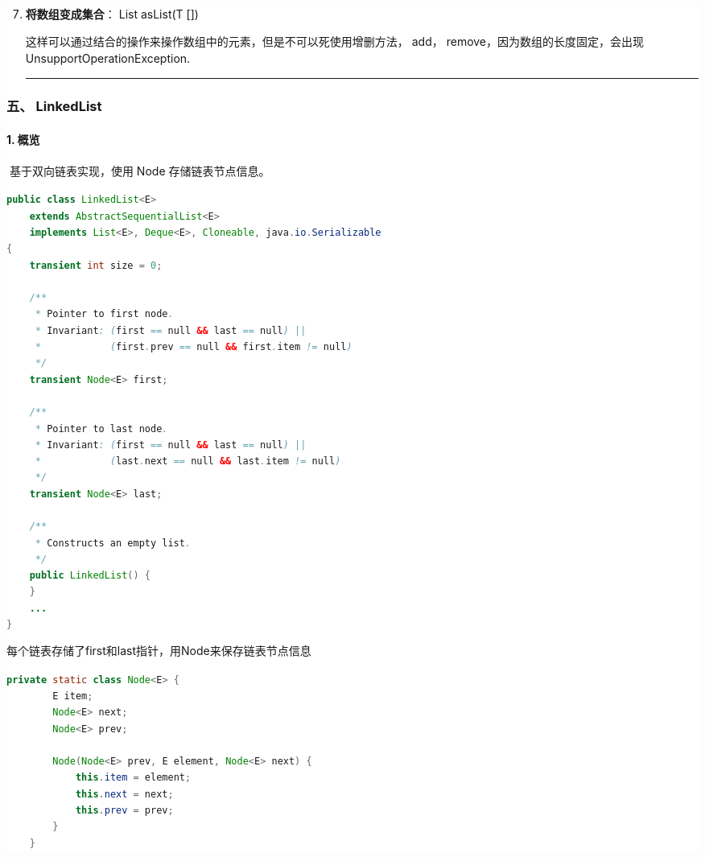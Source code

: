 7. **将数组变成集合**：
   List  asList(T [])

   这样可以通过结合的操作来操作数组中的元素，但是不可以死使用增删方法， add， remove，因为数组的长度固定，会出现UnsupportOperationException.

   
   
   ---
   
   

### 五、 LinkedList

#### 1. 概览

​		 基于双向链表实现，使用 Node 存储链表节点信息。 

```java
public class LinkedList<E>
    extends AbstractSequentialList<E>
    implements List<E>, Deque<E>, Cloneable, java.io.Serializable
{
    transient int size = 0;

    /**
     * Pointer to first node.
     * Invariant: (first == null && last == null) ||
     *            (first.prev == null && first.item != null)
     */
    transient Node<E> first;

    /**
     * Pointer to last node.
     * Invariant: (first == null && last == null) ||
     *            (last.next == null && last.item != null)
     */
    transient Node<E> last;

    /**
     * Constructs an empty list.
     */
    public LinkedList() {
    }
    ...
}
```

每个链表存储了first和last指针，用Node来保存链表节点信息

```java
private static class Node<E> {
        E item;
        Node<E> next;
        Node<E> prev;

        Node(Node<E> prev, E element, Node<E> next) {
            this.item = element;
            this.next = next;
            this.prev = prev;
        }
    }
```
